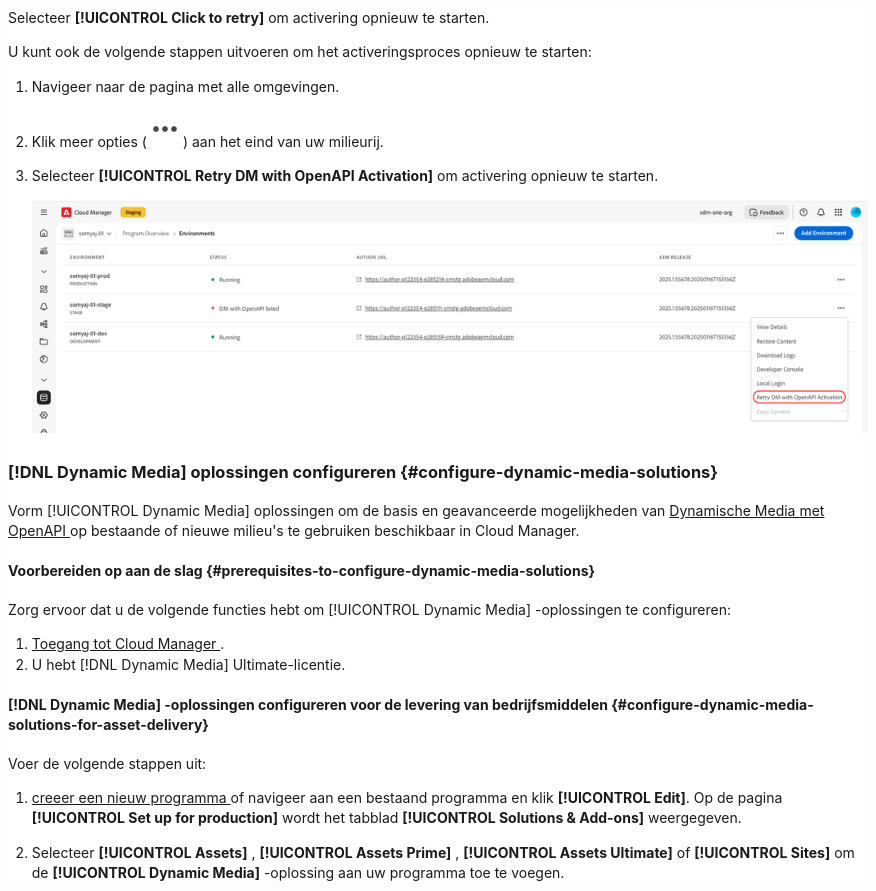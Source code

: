 Selecteer **[!UICONTROL Click to retry]** om activering opnieuw te starten.

U kunt ook de volgende stappen uitvoeren om het activeringsproces opnieuw te starten:

1. Navigeer naar de pagina met alle omgevingen.

1. Klik meer opties (![ meer opties ](/help/assets/assets/three-dots.svg)) aan het eind van uw milieurij.

1. Selecteer **[!UICONTROL Retry DM with OpenAPI Activation]** om activering opnieuw te starten.

   ![ herprobeer activering van de pagina van omgevingsdetails ](/help/assets/assets/restart-activation-process-from-list-environment-page.png)

### [!DNL Dynamic Media] oplossingen configureren {#configure-dynamic-media-solutions}

Vorm [!UICONTROL Dynamic Media] oplossingen om de basis en geavanceerde mogelijkheden van [ Dynamische Media met OpenAPI ](/help/assets/dynamic-media-open-apis-overview.md) op bestaande of nieuwe milieu&#39;s te gebruiken beschikbaar in Cloud Manager.

#### Voorbereiden op aan de slag {#prerequisites-to-configure-dynamic-media-solutions}

Zorg ervoor dat u de volgende functies hebt om [!UICONTROL Dynamic Media] -oplossingen te configureren:

1. [ Toegang tot Cloud Manager ](https://experienceleague.adobe.com/en/docs/experience-manager-cloud-service/content/onboarding/journey/cloud-manager).
1. U hebt [!DNL Dynamic Media] Ultimate-licentie.

#### [!DNL Dynamic Media] -oplossingen configureren voor de levering van bedrijfsmiddelen {#configure-dynamic-media-solutions-for-asset-delivery}

Voer de volgende stappen uit:

1. [ creeer een nieuw programma ](https://experienceleague.adobe.com/en/docs/experience-manager-cloud-service/content/onboarding/journey/create-program) of navigeer aan een bestaand programma en klik **[!UICONTROL Edit]**. Op de pagina **[!UICONTROL Set up for production]** wordt het tabblad **[!UICONTROL Solutions & Add-ons]** weergegeven.

1. Selecteer **[!UICONTROL Assets]** , **[!UICONTROL Assets Prime]** , **[!UICONTROL Assets Ultimate]** of **[!UICONTROL Sites]** om de **[!UICONTROL Dynamic Media]** -oplossing aan uw programma toe te voegen.
